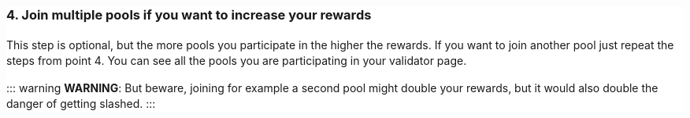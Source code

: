### 4. Join multiple pools if you want to increase your rewards

This step is optional, but the more pools you participate in the higher the rewards. If you want to join another pool just repeat the steps from point 4. You can see all the pools you are participating in your validator page.

::: warning
**WARNING**: But beware, joining for example a second pool might double your rewards, but it would also double the danger of getting slashed.
:::

